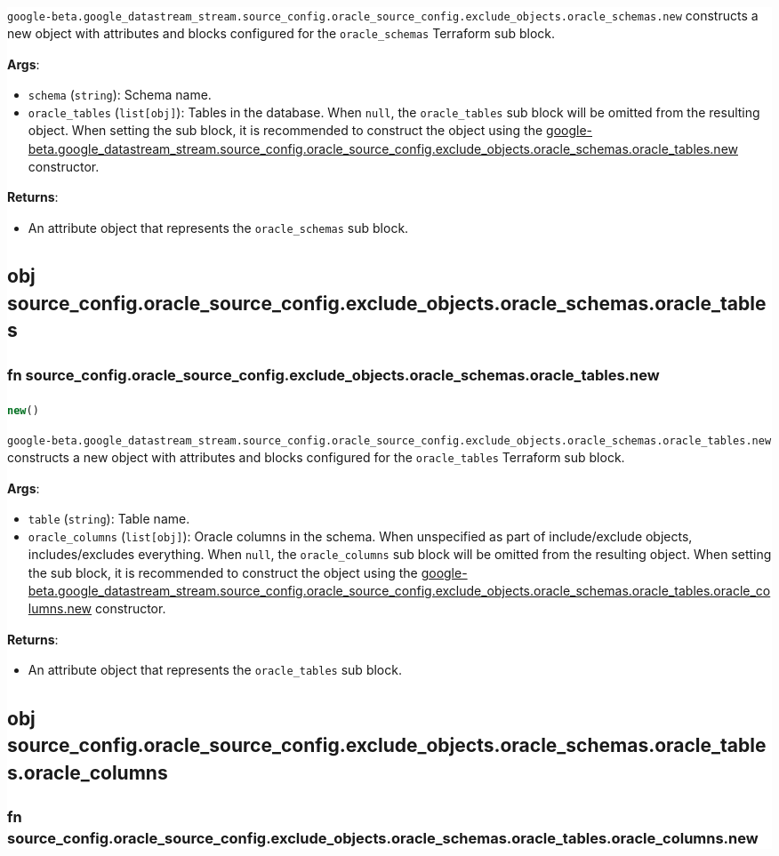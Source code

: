 
`google-beta.google_datastream_stream.source_config.oracle_source_config.exclude_objects.oracle_schemas.new` constructs a new object with attributes and blocks configured for the `oracle_schemas`
Terraform sub block.



**Args**:
  - `schema` (`string`): Schema name.
  - `oracle_tables` (`list[obj]`): Tables in the database. When `null`, the `oracle_tables` sub block will be omitted from the resulting object. When setting the sub block, it is recommended to construct the object using the [google-beta.google_datastream_stream.source_config.oracle_source_config.exclude_objects.oracle_schemas.oracle_tables.new](#fn-source_configsource_configoracle_source_configexclude_objectsoracle_tablesnew) constructor.

**Returns**:
  - An attribute object that represents the `oracle_schemas` sub block.


## obj source_config.oracle_source_config.exclude_objects.oracle_schemas.oracle_tables



### fn source_config.oracle_source_config.exclude_objects.oracle_schemas.oracle_tables.new

```ts
new()
```


`google-beta.google_datastream_stream.source_config.oracle_source_config.exclude_objects.oracle_schemas.oracle_tables.new` constructs a new object with attributes and blocks configured for the `oracle_tables`
Terraform sub block.



**Args**:
  - `table` (`string`): Table name.
  - `oracle_columns` (`list[obj]`): Oracle columns in the schema. When unspecified as part of include/exclude objects, includes/excludes everything. When `null`, the `oracle_columns` sub block will be omitted from the resulting object. When setting the sub block, it is recommended to construct the object using the [google-beta.google_datastream_stream.source_config.oracle_source_config.exclude_objects.oracle_schemas.oracle_tables.oracle_columns.new](#fn-source_configsource_configoracle_source_configexclude_objectsoracle_schemasoracle_columnsnew) constructor.

**Returns**:
  - An attribute object that represents the `oracle_tables` sub block.


## obj source_config.oracle_source_config.exclude_objects.oracle_schemas.oracle_tables.oracle_columns



### fn source_config.oracle_source_config.exclude_objects.oracle_schemas.oracle_tables.oracle_columns.new
